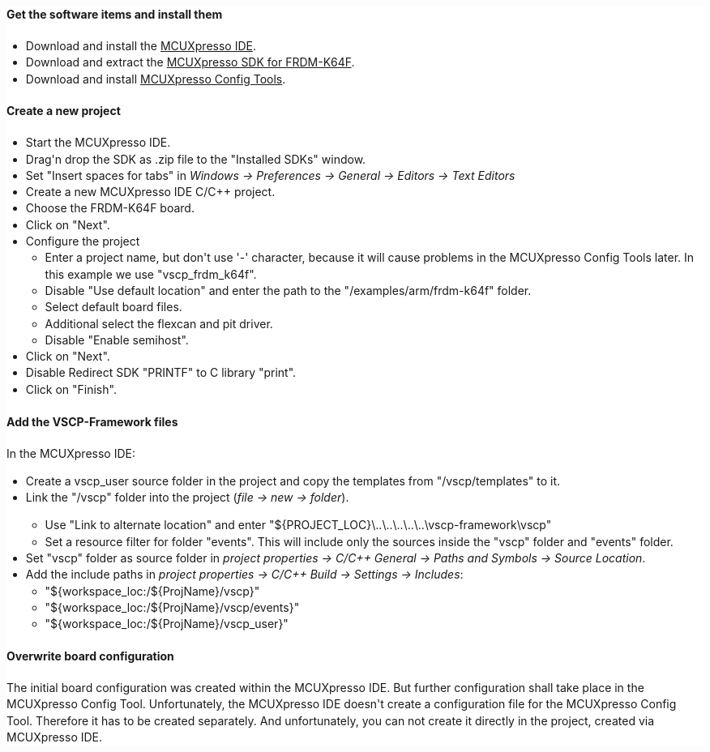 #### Get the software items and install them
* Download and install the [MCUXpresso IDE](https://www.nxp.com/support/developer-resources/run-time-software/mcuxpresso-software-and-tools/mcuxpresso-integrated-development-environment-ide:MCUXpresso-IDE?tab=Design_Tools_Tab).
* Download and extract the [MCUXpresso SDK for FRDM-K64F](https://mcuxpresso.nxp.com/en/license?hash=7352a00d5166ebf9cc83f1442c02d98e&hash_download=1).
* Download and install [MCUXpresso Config Tools](https://www.nxp.com/support/developer-resources/run-time-software/mcuxpresso-software-and-tools/mcuxpresso-config-tools:MCUXpresso-Config-Tools?tab=Design_Tools_Tab).

#### Create a new project
* Start the MCUXpresso IDE.
* Drag'n drop the SDK as .zip file to the "Installed SDKs" window.
* Set "Insert spaces for tabs" in *Windows -> Preferences -> General -> Editors -> Text Editors*
* Create a new MCUXpresso IDE C/C++ project.
* Choose the FRDM-K64F board.
* Click on "Next".
* Configure the project
  * Enter a project name, but don't use '-' character, because it will cause problems in the MCUXpresso Config Tools later. In this example we use "vscp_frdm_k64f".
  * Disable "Use default location" and enter the path to the "<vscp-framework>/examples/arm/frdm-k64f" folder.
  * Select default board files.
  * Additional select the flexcan and pit driver.
  * Disable "Enable semihost".
* Click on "Next".
* Disable Redirect SDK "PRINTF" to C library "print".
* Click on "Finish".

#### Add the VSCP-Framework files
In the MCUXpresso IDE:
* Create a vscp_user source folder in the project and copy the templates from "<vscp-framework>/vscp/templates" to it.
* Link the "<vscp-framework>/vscp" folder into the project (*file -> new -> folder*).
  * Use "Link to alternate location" and enter "${PROJECT_LOC}\\..\\..\\..\\..\\..\\vscp-framework\\vscp"
  * Set a resource filter for folder "events". This will include only the sources inside the "vscp" folder and "events" folder.
* Set "vscp" folder as source folder in *project properties -> C/C++ General -> Paths and Symbols -> Source Location*.
* Add the include paths in *project properties -> C/C++ Build -> Settings -> Includes*:
  * "${workspace_loc:/${ProjName}/vscp}"
  * "${workspace_loc:/${ProjName}/vscp/events}"
  * "${workspace_loc:/${ProjName}/vscp_user}"

#### Overwrite board configuration
The initial board configuration was created within the MCUXpresso IDE. But further configuration shall take place in the MCUXpresso Config Tool. Unfortunately, the MCUXpresso IDE doesn't create a configuration file for the MCUXpresso Config Tool. Therefore it has to be created separately. And unfortunately, you can not create it directly in the project, created via MCUXpresso IDE.
